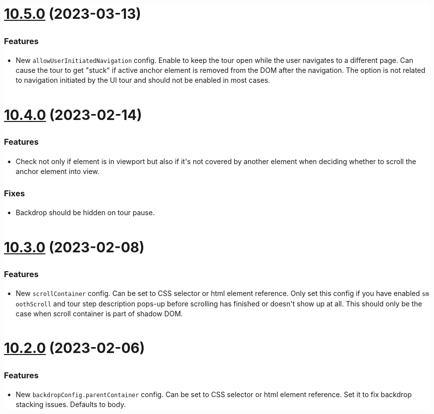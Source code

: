 <a name="10.5.0"></a>

# [10.5.0](https://github.com/hakimio/ngx-ui-tour) (2023-03-13)

### Features
- New `allowUserInitiatedNavigation` config. Enable to keep the tour open while the user navigates to a different page.
  Can cause the tour to get "stuck" if active anchor element is removed from the DOM after the navigation.
  The option is not related to navigation initiated by the UI tour and should not be enabled in most cases.

<a name="10.4.0"></a>

# [10.4.0](https://github.com/hakimio/ngx-ui-tour) (2023-02-14)

### Features
- Check not only if element is in viewport but also if it's not covered by another element when deciding whether
  to scroll the anchor element into view.

### Fixes
- Backdrop should be hidden on tour pause.

<a name="10.3.0"></a>

# [10.3.0](https://github.com/hakimio/ngx-ui-tour) (2023-02-08)

### Features
- New `scrollContainer` config. Can be set to CSS selector or html element reference. Only set this config if you have 
  enabled `smoothScroll` and tour step description pops-up before scrolling has finished or doesn't show up at all.
  This should only be the case when scroll container is part of shadow DOM.

<a name="10.2.0"></a>

# [10.2.0](https://github.com/hakimio/ngx-ui-tour) (2023-02-06)

### Features
- New `backdropConfig.parentContainer` config. Can be set to CSS selector or html element reference. Set it to fix
  backdrop stacking issues. Defaults to body.
